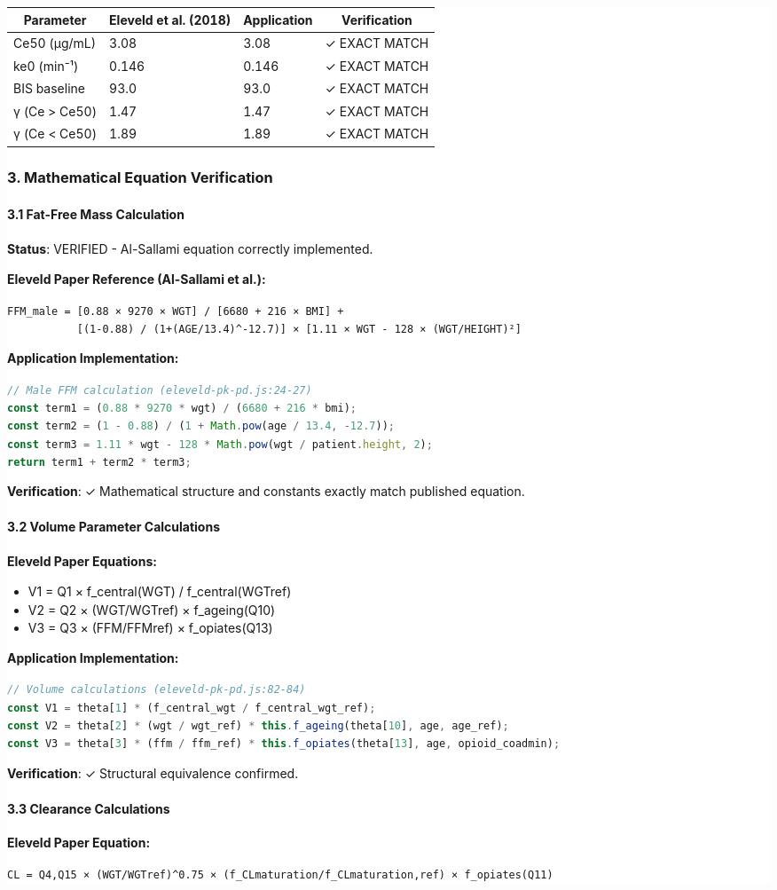 | Parameter | Eleveld et al. (2018) | Application | Verification |
|-----------|----------------------|-------------|--------------|
| Ce50 (μg/mL) | 3.08 | 3.08 | ✓ EXACT MATCH |
| ke0 (min⁻¹) | 0.146 | 0.146 | ✓ EXACT MATCH |
| BIS baseline | 93.0 | 93.0 | ✓ EXACT MATCH |
| γ (Ce > Ce50) | 1.47 | 1.47 | ✓ EXACT MATCH |
| γ (Ce < Ce50) | 1.89 | 1.89 | ✓ EXACT MATCH |

### 3. Mathematical Equation Verification

#### 3.1 Fat-Free Mass Calculation
**Status**: VERIFIED - Al-Sallami equation correctly implemented.

**Eleveld Paper Reference (Al-Sallami et al.):**
```
FFM_male = [0.88 × 9270 × WGT] / [6680 + 216 × BMI] + 
           [(1-0.88) / (1+(AGE/13.4)^-12.7)] × [1.11 × WGT - 128 × (WGT/HEIGHT)²]
```

**Application Implementation:**
```javascript
// Male FFM calculation (eleveld-pk-pd.js:24-27)
const term1 = (0.88 * 9270 * wgt) / (6680 + 216 * bmi);
const term2 = (1 - 0.88) / (1 + Math.pow(age / 13.4, -12.7));
const term3 = 1.11 * wgt - 128 * Math.pow(wgt / patient.height, 2);
return term1 + term2 * term3;
```

**Verification**: ✓ Mathematical structure and constants exactly match published equation.

#### 3.2 Volume Parameter Calculations

**Eleveld Paper Equations:**
- V1 = Q1 × f_central(WGT) / f_central(WGTref)
- V2 = Q2 × (WGT/WGTref) × f_ageing(Q10)
- V3 = Q3 × (FFM/FFMref) × f_opiates(Q13)

**Application Implementation:**
```javascript
// Volume calculations (eleveld-pk-pd.js:82-84)
const V1 = theta[1] * (f_central_wgt / f_central_wgt_ref);
const V2 = theta[2] * (wgt / wgt_ref) * this.f_ageing(theta[10], age, age_ref);
const V3 = theta[3] * (ffm / ffm_ref) * this.f_opiates(theta[13], age, opioid_coadmin);
```

**Verification**: ✓ Structural equivalence confirmed.

#### 3.3 Clearance Calculations

**Eleveld Paper Equation:**
```
CL = Q4,Q15 × (WGT/WGTref)^0.75 × (f_CLmaturation/f_CLmaturation,ref) × f_opiates(Q11)
```
